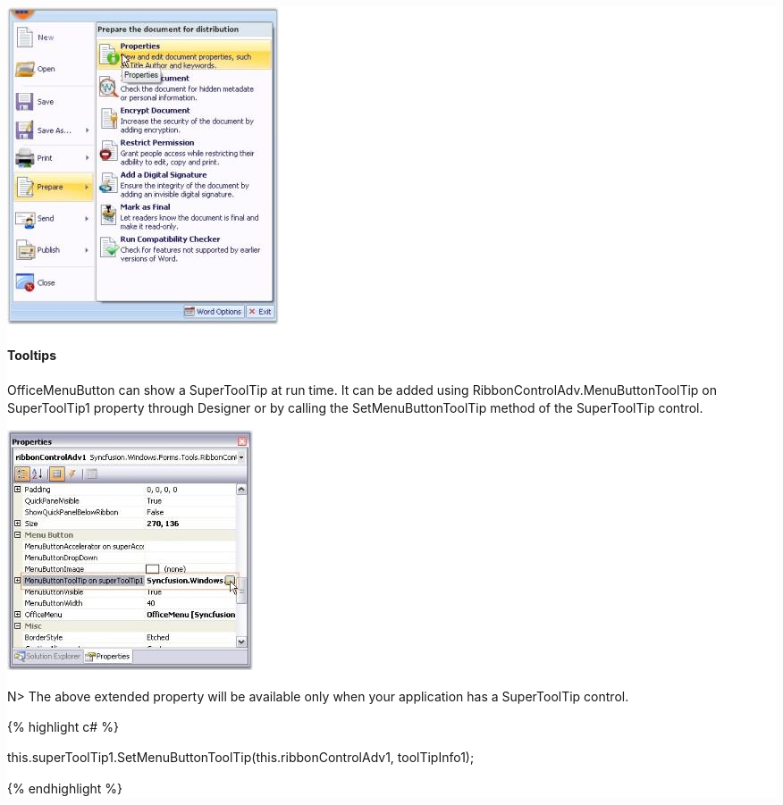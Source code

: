 
![](Ribbon-Control-Items_images/Ribbon-Control-Items_img9.jpeg)



#### Tooltips

OfficeMenuButton can show a SuperToolTip at run time. It can be added using RibbonControlAdv.MenuButtonToolTip on SuperToolTip1 property through Designer or by calling the SetMenuButtonToolTip method of the SuperToolTip control.

![](Ribbon-Control-Items_images/Ribbon-Control-Items_img10.jpeg)



N> The above extended property will be available only when your application has a SuperToolTip control.

{% highlight c# %}

this.superToolTip1.SetMenuButtonToolTip(this.ribbonControlAdv1, toolTipInfo1);

{% endhighlight %}
